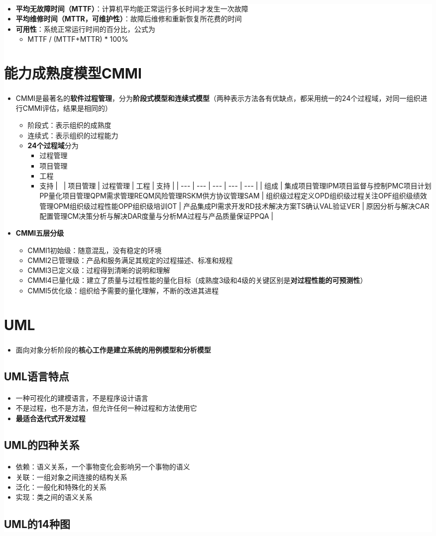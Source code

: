 - **平均无故障时间（MTTF）**：计算机平均能正常运行多长时间才发生一次故障
- **平均维修时间（MTTR，可维护性）**：故障后维修和重新恢复所花费的时间
- **可用性**：系统正常运行时间的百分比，公式为
   - MTTF / (MTTF+MTTR) * 100%




# 能力成熟度模型CMMI

- CMMI是最著名的**软件过程管理**，分为**阶段式模型和连续式模型**（两种表示方法各有优缺点，都采用统一的24个过程域，对同一组织进行CMMI评估，结果是相同的）
   - 阶段式：表示组织的成熟度
   - 连续式：表示组织的过程能力
   - **24个过程域**分为
      - 过程管理
      - 项目管理
      - 工程
      - 支持
|   | 项目管理 | 过程管理 | 工程 | 支持 |
| --- | --- | --- | --- | --- |
| 组成 | 集成项目管理IPM项目监督与控制PMC项目计划PP量化项目管理QPM需求管理REQM风险管理RSKM供方协议管理SAM | 组织级过程定义OPD组织级过程关注OPF组织级绩效管理OPM组织级过程性能OPP组织级培训OT | 产品集成PI需求开发RD技术解决方案TS确认VAL验证VER | 原因分析与解决CAR配置管理CM决策分析与解决DAR度量与分析MA过程与产品质量保证PPQA |

- **CMMI五层分级**
   - CMMI1初始级：随意混乱，没有稳定的环境
   - CMMI2已管理级：产品和服务满足其规定的过程描述、标准和规程
   - CMMI3已定义级：过程得到清晰的说明和理解
   - CMMI4已量化级：建立了质量与过程性能的量化目标（成熟度3级和4级的关键区别是**对过程性能的可预测性**）
   - CMMI5优化级：组织给予需要的量化理解，不断的改进其进程




# UML

- 面向对象分析阶段的**核心工作是建立系统的用例模型和分析模型**

## UML语言特点

- 一种可视化的建模语言，不是程序设计语言
- 不是过程，也不是方法，但允许任何一种过程和方法使用它
- **最适合迭代式开发过程**

## UML的四种关系

- 依赖：语义关系，一个事物变化会影响另一个事物的语义
- 关联：一组对象之间连接的结构关系
- 泛化：一般化和特殊化的关系
- 实现：类之间的语义关系

## UML的14种图